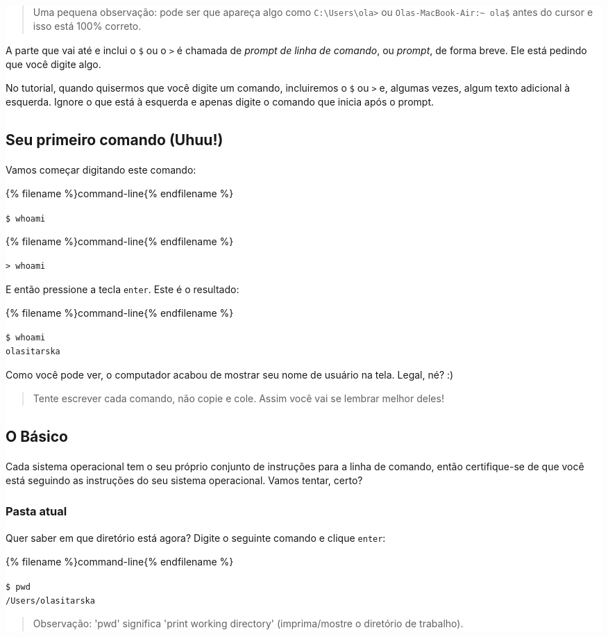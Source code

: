 > Uma pequena observação: pode ser que apareça algo como `C:\Users\ola>` ou `Olas-MacBook-Air:~ ola$` antes do cursor e isso está 100% correto.

A parte que vai até e inclui o `$` ou o `>` é chamada de *prompt de linha de comando*, ou *prompt*, de forma breve. Ele está pedindo que você digite algo.

No tutorial, quando quisermos que você digite um comando, incluiremos o `$` ou `>` e, algumas vezes, algum texto adicional à esquerda. Ignore o que está à esquerda e apenas digite o comando que inicia após o prompt.

## Seu primeiro comando (Uhuu!)

Vamos começar digitando este comando:



{% filename %}command-line{% endfilename %}

    $ whoami
    





{% filename %}command-line{% endfilename %}

    > whoami
    



E então pressione a tecla `enter`. Este é o resultado:

{% filename %}command-line{% endfilename %}

    $ whoami
    olasitarska
    

Como você pode ver, o computador acabou de mostrar seu nome de usuário na tela. Legal, né? :)

> Tente escrever cada comando, não copie e cole. Assim você vai se lembrar melhor deles!

## O Básico

Cada sistema operacional tem o seu próprio conjunto de instruções para a linha de comando, então certifique-se de que você está seguindo as instruções do seu sistema operacional. Vamos tentar, certo?

### Pasta atual

Quer saber em que diretório está agora? Digite o seguinte comando e clique `enter`:



{% filename %}command-line{% endfilename %}

    $ pwd
    /Users/olasitarska
    

> Observação: 'pwd' significa 'print working directory' (imprima/mostre o diretório de trabalho).

